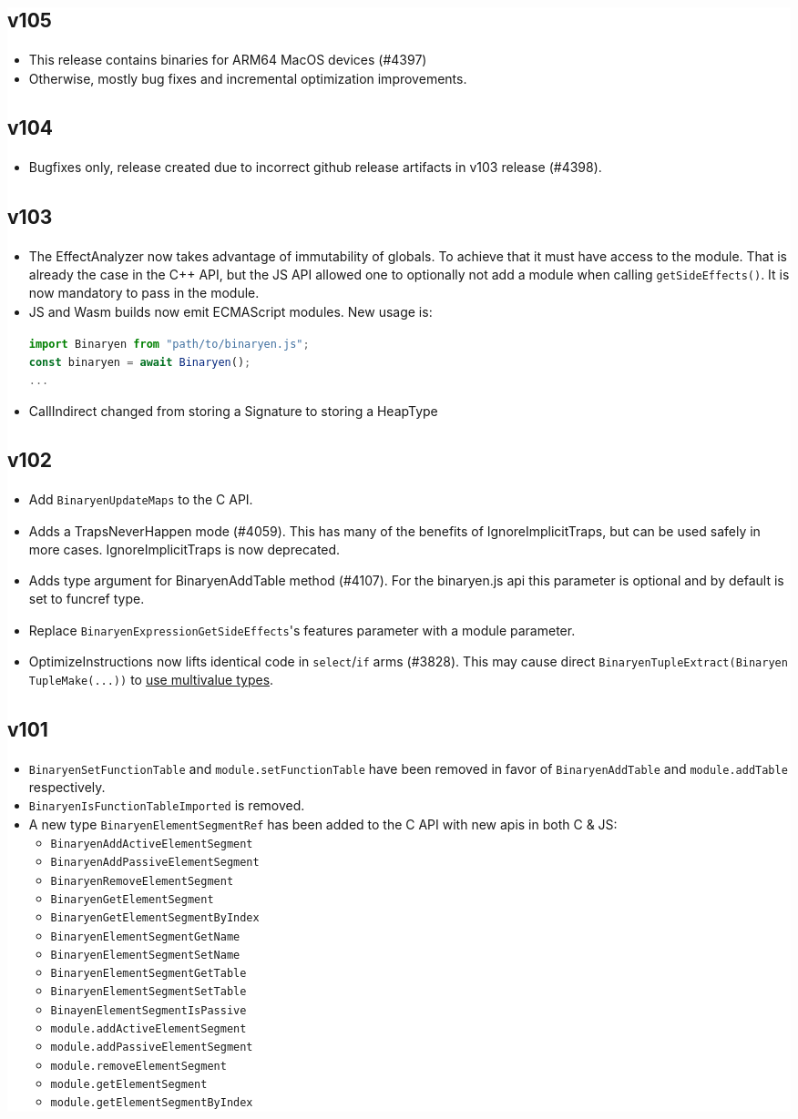 v105
----

- This release contains binaries for ARM64 MacOS devices (#4397)
- Otherwise, mostly bug fixes and incremental optimization improvements.

v104
----

- Bugfixes only, release created due to incorrect github release artifacts in
  v103 release (#4398).

v103
----

- The EffectAnalyzer now takes advantage of immutability of globals. To achieve
  that it must have access to the module. That is already the case in the C++
  API, but the JS API allowed one to optionally not add a module when calling
  `getSideEffects()`. It is now mandatory to pass in the module.
- JS and Wasm builds now emit ECMAScript modules. New usage is:
  ```js
  import Binaryen from "path/to/binaryen.js";
  const binaryen = await Binaryen();
  ...
  ```
- CallIndirect changed from storing a Signature to storing a HeapType

v102
----

- Add `BinaryenUpdateMaps` to the C API.

- Adds a TrapsNeverHappen mode (#4059). This has many of the benefits of
  IgnoreImplicitTraps, but can be used safely in more cases. IgnoreImplicitTraps
  is now deprecated.

- Adds type argument for BinaryenAddTable method (#4107). For the binaryen.js api
  this parameter is optional and by default is set to funcref type.

- Replace `BinaryenExpressionGetSideEffects`'s features parameter with a module
  parameter.

- OptimizeInstructions now lifts identical code in `select`/`if` arms (#3828). This may cause direct `BinaryenTupleExtract(BinaryenTupleMake(...))` to [use multivalue types](https://github.com/grain-lang/grain/pull/1158).

v101
----

- `BinaryenSetFunctionTable` and `module.setFunctionTable` have been removed
  in favor of `BinaryenAddTable` and `module.addTable` respectively.
- `BinaryenIsFunctionTableImported` is removed.
- A new type `BinaryenElementSegmentRef` has been added to the C API with
  new apis in both C & JS:
  - `BinaryenAddActiveElementSegment`
  - `BinaryenAddPassiveElementSegment`
  - `BinaryenRemoveElementSegment`
  - `BinaryenGetElementSegment`
  - `BinaryenGetElementSegmentByIndex`
  - `BinaryenElementSegmentGetName`
  - `BinaryenElementSegmentSetName`
  - `BinaryenElementSegmentGetTable`
  - `BinaryenElementSegmentSetTable`
  - `BinayenElementSegmentIsPassive`
  - `module.addActiveElementSegment`
  - `module.addPassiveElementSegment`
  - `module.removeElementSegment`
  - `module.getElementSegment`
  - `module.getElementSegmentByIndex`